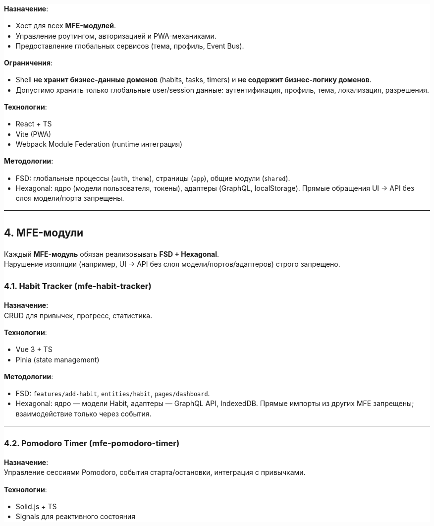 **Назначение**:

- Хост для всех **MFE-модулей**.
- Управление роутингом, авторизацией и PWA-механиками.
- Предоставление глобальных сервисов (тема, профиль, Event Bus).

**Ограничения**:

- Shell **не хранит бизнес-данные доменов** (habits, tasks, timers) и **не содержит бизнес-логику доменов**.
- Допустимо хранить только глобальные user/session данные: аутентификация, профиль, тема, локализация, разрешения.

**Технологии**:

- React + TS
- Vite (PWA)
- Webpack Module Federation (runtime интеграция)

**Методологии**:

- FSD: глобальные процессы (`auth`, `theme`), страницы (`app`), общие модули (`shared`).
- Hexagonal: ядро (модели пользователя, токены), адаптеры (GraphQL, localStorage). Прямые обращения UI → API без слоя модели/порта запрещены.

---

## 4. MFE-модули

Каждый **MFE-модуль** обязан реализовывать **FSD + Hexagonal**.  
Нарушение изоляции (например, UI → API без слоя модели/портов/адаптеров) строго запрещено.

### 4.1. Habit Tracker (mfe-habit-tracker)

**Назначение**:  
CRUD для привычек, прогресс, статистика.

**Технологии**:

- Vue 3 + TS
- Pinia (state management)

**Методологии**:

- FSD: `features/add-habit`, `entities/habit`, `pages/dashboard`.
- Hexagonal: ядро — модели Habit, адаптеры — GraphQL API, IndexedDB. Прямые импорты из других MFE запрещены; взаимодействие только через события.

---

### 4.2. Pomodoro Timer (mfe-pomodoro-timer)

**Назначение**:  
Управление сессиями Pomodoro, события старта/остановки, интеграция с привычками.

**Технологии**:

- Solid.js + TS
- Signals для реактивного состояния
